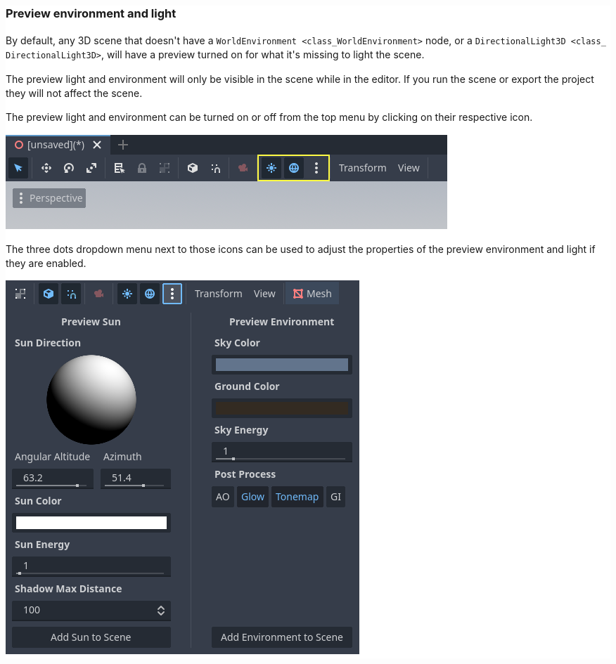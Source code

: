 ### Preview environment and light

By default, any 3D scene that doesn't have a
`WorldEnvironment <class_WorldEnvironment>` node, or a
`DirectionalLight3D <class_DirectionalLight3D>`, will have a preview
turned on for what it's missing to light the scene.

The preview light and environment will only be visible in the scene
while in the editor. If you run the scene or export the project they
will not affect the scene.

The preview light and environment can be turned on or off from the top
menu by clicking on their respective icon.

![image](img/tuto_3d8.webp)

The three dots dropdown menu next to those icons can be used to adjust
the properties of the preview environment and light if they are enabled.

![image](img/tuto_3d9.webp)

